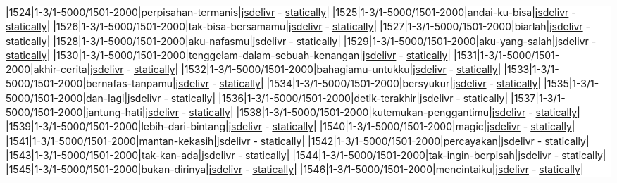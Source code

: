 |1524|1-3/1-5000/1501-2000|perpisahan-termanis|[jsdelivr](https://cdn.jsdelivr.net/gh/dbchord/png-c-1110x370_1-3/1-5000/1501-2000/perpisahan-termanis.png) - [statically](https://cdn.statically.io/gh/dbchord/png-c-1110x370_1-3/img/1-5000/1501-2000/perpisahan-termanis.png)|
|1525|1-3/1-5000/1501-2000|andai-ku-bisa|[jsdelivr](https://cdn.jsdelivr.net/gh/dbchord/png-c-1110x370_1-3/1-5000/1501-2000/andai-ku-bisa.png) - [statically](https://cdn.statically.io/gh/dbchord/png-c-1110x370_1-3/img/1-5000/1501-2000/andai-ku-bisa.png)|
|1526|1-3/1-5000/1501-2000|tak-bisa-bersamamu|[jsdelivr](https://cdn.jsdelivr.net/gh/dbchord/png-c-1110x370_1-3/1-5000/1501-2000/tak-bisa-bersamamu.png) - [statically](https://cdn.statically.io/gh/dbchord/png-c-1110x370_1-3/img/1-5000/1501-2000/tak-bisa-bersamamu.png)|
|1527|1-3/1-5000/1501-2000|biarlah|[jsdelivr](https://cdn.jsdelivr.net/gh/dbchord/png-c-1110x370_1-3/1-5000/1501-2000/biarlah.png) - [statically](https://cdn.statically.io/gh/dbchord/png-c-1110x370_1-3/img/1-5000/1501-2000/biarlah.png)|
|1528|1-3/1-5000/1501-2000|aku-nafasmu|[jsdelivr](https://cdn.jsdelivr.net/gh/dbchord/png-c-1110x370_1-3/1-5000/1501-2000/aku-nafasmu.png) - [statically](https://cdn.statically.io/gh/dbchord/png-c-1110x370_1-3/img/1-5000/1501-2000/aku-nafasmu.png)|
|1529|1-3/1-5000/1501-2000|aku-yang-salah|[jsdelivr](https://cdn.jsdelivr.net/gh/dbchord/png-c-1110x370_1-3/1-5000/1501-2000/aku-yang-salah.png) - [statically](https://cdn.statically.io/gh/dbchord/png-c-1110x370_1-3/img/1-5000/1501-2000/aku-yang-salah.png)|
|1530|1-3/1-5000/1501-2000|tenggelam-dalam-sebuah-kenangan|[jsdelivr](https://cdn.jsdelivr.net/gh/dbchord/png-c-1110x370_1-3/1-5000/1501-2000/tenggelam-dalam-sebuah-kenangan.png) - [statically](https://cdn.statically.io/gh/dbchord/png-c-1110x370_1-3/img/1-5000/1501-2000/tenggelam-dalam-sebuah-kenangan.png)|
|1531|1-3/1-5000/1501-2000|akhir-cerita|[jsdelivr](https://cdn.jsdelivr.net/gh/dbchord/png-c-1110x370_1-3/1-5000/1501-2000/akhir-cerita.png) - [statically](https://cdn.statically.io/gh/dbchord/png-c-1110x370_1-3/img/1-5000/1501-2000/akhir-cerita.png)|
|1532|1-3/1-5000/1501-2000|bahagiamu-untukku|[jsdelivr](https://cdn.jsdelivr.net/gh/dbchord/png-c-1110x370_1-3/1-5000/1501-2000/bahagiamu-untukku.png) - [statically](https://cdn.statically.io/gh/dbchord/png-c-1110x370_1-3/img/1-5000/1501-2000/bahagiamu-untukku.png)|
|1533|1-3/1-5000/1501-2000|bernafas-tanpamu|[jsdelivr](https://cdn.jsdelivr.net/gh/dbchord/png-c-1110x370_1-3/1-5000/1501-2000/bernafas-tanpamu.png) - [statically](https://cdn.statically.io/gh/dbchord/png-c-1110x370_1-3/img/1-5000/1501-2000/bernafas-tanpamu.png)|
|1534|1-3/1-5000/1501-2000|bersyukur|[jsdelivr](https://cdn.jsdelivr.net/gh/dbchord/png-c-1110x370_1-3/1-5000/1501-2000/bersyukur.png) - [statically](https://cdn.statically.io/gh/dbchord/png-c-1110x370_1-3/img/1-5000/1501-2000/bersyukur.png)|
|1535|1-3/1-5000/1501-2000|dan-lagi|[jsdelivr](https://cdn.jsdelivr.net/gh/dbchord/png-c-1110x370_1-3/1-5000/1501-2000/dan-lagi.png) - [statically](https://cdn.statically.io/gh/dbchord/png-c-1110x370_1-3/img/1-5000/1501-2000/dan-lagi.png)|
|1536|1-3/1-5000/1501-2000|detik-terakhir|[jsdelivr](https://cdn.jsdelivr.net/gh/dbchord/png-c-1110x370_1-3/1-5000/1501-2000/detik-terakhir.png) - [statically](https://cdn.statically.io/gh/dbchord/png-c-1110x370_1-3/img/1-5000/1501-2000/detik-terakhir.png)|
|1537|1-3/1-5000/1501-2000|jantung-hati|[jsdelivr](https://cdn.jsdelivr.net/gh/dbchord/png-c-1110x370_1-3/1-5000/1501-2000/jantung-hati.png) - [statically](https://cdn.statically.io/gh/dbchord/png-c-1110x370_1-3/img/1-5000/1501-2000/jantung-hati.png)|
|1538|1-3/1-5000/1501-2000|kutemukan-penggantimu|[jsdelivr](https://cdn.jsdelivr.net/gh/dbchord/png-c-1110x370_1-3/1-5000/1501-2000/kutemukan-penggantimu.png) - [statically](https://cdn.statically.io/gh/dbchord/png-c-1110x370_1-3/img/1-5000/1501-2000/kutemukan-penggantimu.png)|
|1539|1-3/1-5000/1501-2000|lebih-dari-bintang|[jsdelivr](https://cdn.jsdelivr.net/gh/dbchord/png-c-1110x370_1-3/1-5000/1501-2000/lebih-dari-bintang.png) - [statically](https://cdn.statically.io/gh/dbchord/png-c-1110x370_1-3/img/1-5000/1501-2000/lebih-dari-bintang.png)|
|1540|1-3/1-5000/1501-2000|magic|[jsdelivr](https://cdn.jsdelivr.net/gh/dbchord/png-c-1110x370_1-3/1-5000/1501-2000/magic.png) - [statically](https://cdn.statically.io/gh/dbchord/png-c-1110x370_1-3/img/1-5000/1501-2000/magic.png)|
|1541|1-3/1-5000/1501-2000|mantan-kekasih|[jsdelivr](https://cdn.jsdelivr.net/gh/dbchord/png-c-1110x370_1-3/1-5000/1501-2000/mantan-kekasih.png) - [statically](https://cdn.statically.io/gh/dbchord/png-c-1110x370_1-3/img/1-5000/1501-2000/mantan-kekasih.png)|
|1542|1-3/1-5000/1501-2000|percayakan|[jsdelivr](https://cdn.jsdelivr.net/gh/dbchord/png-c-1110x370_1-3/1-5000/1501-2000/percayakan.png) - [statically](https://cdn.statically.io/gh/dbchord/png-c-1110x370_1-3/img/1-5000/1501-2000/percayakan.png)|
|1543|1-3/1-5000/1501-2000|tak-kan-ada|[jsdelivr](https://cdn.jsdelivr.net/gh/dbchord/png-c-1110x370_1-3/1-5000/1501-2000/tak-kan-ada.png) - [statically](https://cdn.statically.io/gh/dbchord/png-c-1110x370_1-3/img/1-5000/1501-2000/tak-kan-ada.png)|
|1544|1-3/1-5000/1501-2000|tak-ingin-berpisah|[jsdelivr](https://cdn.jsdelivr.net/gh/dbchord/png-c-1110x370_1-3/1-5000/1501-2000/tak-ingin-berpisah.png) - [statically](https://cdn.statically.io/gh/dbchord/png-c-1110x370_1-3/img/1-5000/1501-2000/tak-ingin-berpisah.png)|
|1545|1-3/1-5000/1501-2000|bukan-dirinya|[jsdelivr](https://cdn.jsdelivr.net/gh/dbchord/png-c-1110x370_1-3/1-5000/1501-2000/bukan-dirinya.png) - [statically](https://cdn.statically.io/gh/dbchord/png-c-1110x370_1-3/img/1-5000/1501-2000/bukan-dirinya.png)|
|1546|1-3/1-5000/1501-2000|mencintaiku|[jsdelivr](https://cdn.jsdelivr.net/gh/dbchord/png-c-1110x370_1-3/1-5000/1501-2000/mencintaiku.png) - [statically](https://cdn.statically.io/gh/dbchord/png-c-1110x370_1-3/img/1-5000/1501-2000/mencintaiku.png)|